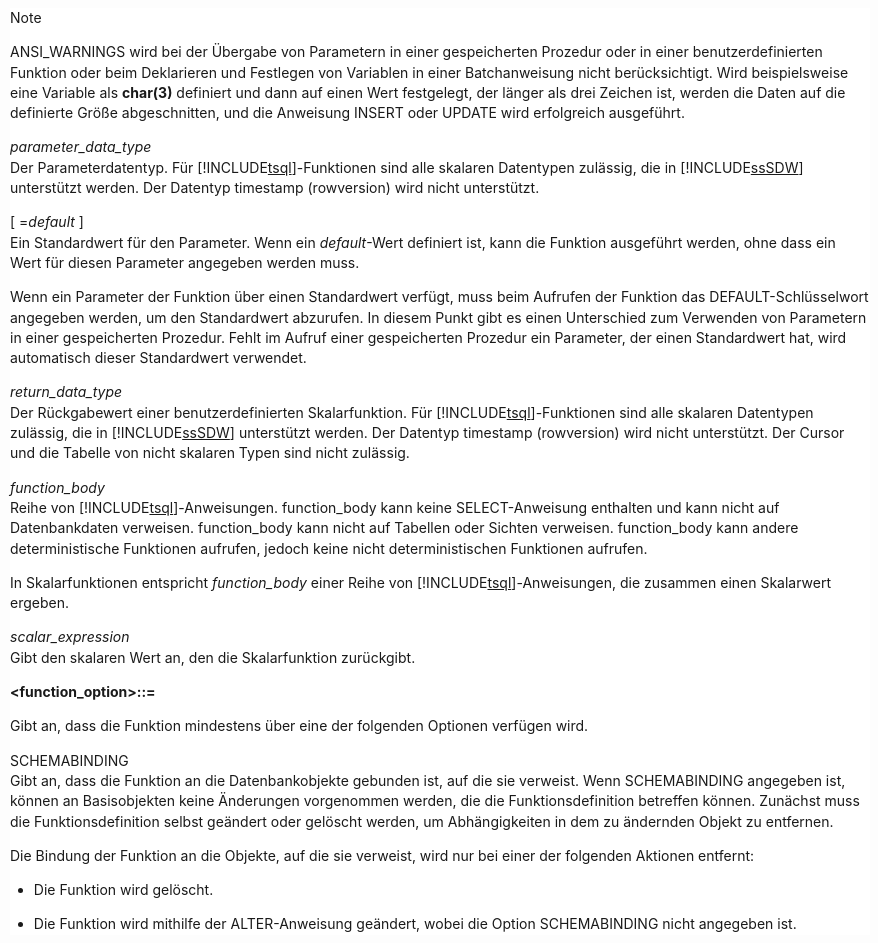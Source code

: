 > [!NOTE]  
>  ANSI_WARNINGS wird bei der Übergabe von Parametern in einer gespeicherten Prozedur oder in einer benutzerdefinierten Funktion oder beim Deklarieren und Festlegen von Variablen in einer Batchanweisung nicht berücksichtigt. Wird beispielsweise eine Variable als **char(3)** definiert und dann auf einen Wert festgelegt, der länger als drei Zeichen ist, werden die Daten auf die definierte Größe abgeschnitten, und die Anweisung INSERT oder UPDATE wird erfolgreich ausgeführt.  
  
 *parameter_data_type*  
 Der Parameterdatentyp. Für [!INCLUDE[tsql](../../includes/tsql-md.md)]-Funktionen sind alle skalaren Datentypen zulässig, die in [!INCLUDE[ssSDW](../../includes/sssdw-md.md)] unterstützt werden. Der Datentyp timestamp (rowversion) wird nicht unterstützt.  
  
 [ =*default* ]  
 Ein Standardwert für den Parameter. Wenn ein *default*-Wert definiert ist, kann die Funktion ausgeführt werden, ohne dass ein Wert für diesen Parameter angegeben werden muss.  
  
 Wenn ein Parameter der Funktion über einen Standardwert verfügt, muss beim Aufrufen der Funktion das DEFAULT-Schlüsselwort angegeben werden, um den Standardwert abzurufen. In diesem Punkt gibt es einen Unterschied zum Verwenden von Parametern in einer gespeicherten Prozedur. Fehlt im Aufruf einer gespeicherten Prozedur ein Parameter, der einen Standardwert hat, wird automatisch dieser Standardwert verwendet.  
  
 *return_data_type*  
 Der Rückgabewert einer benutzerdefinierten Skalarfunktion. Für [!INCLUDE[tsql](../../includes/tsql-md.md)]-Funktionen sind alle skalaren Datentypen zulässig, die in [!INCLUDE[ssSDW](../../includes/sssdw-md.md)] unterstützt werden. Der Datentyp timestamp (rowversion) wird nicht unterstützt. Der Cursor und die Tabelle von nicht skalaren Typen sind nicht zulässig.  
  
 *function_body*  
 Reihe von [!INCLUDE[tsql](../../includes/tsql-md.md)]-Anweisungen.  function_body kann keine SELECT-Anweisung enthalten und kann nicht auf Datenbankdaten verweisen.  function_body kann nicht auf Tabellen oder Sichten verweisen. function_body kann andere deterministische Funktionen aufrufen, jedoch keine nicht deterministischen Funktionen aufrufen. 
  
 In Skalarfunktionen entspricht *function_body* einer Reihe von [!INCLUDE[tsql](../../includes/tsql-md.md)]-Anweisungen, die zusammen einen Skalarwert ergeben.  
  
 *scalar_expression*  
 Gibt den skalaren Wert an, den die Skalarfunktion zurückgibt.  
  
 **\<function_option>::=** 
  
 Gibt an, dass die Funktion mindestens über eine der folgenden Optionen verfügen wird.  
  
 SCHEMABINDING  
 Gibt an, dass die Funktion an die Datenbankobjekte gebunden ist, auf die sie verweist. Wenn SCHEMABINDING angegeben ist, können an Basisobjekten keine Änderungen vorgenommen werden, die die Funktionsdefinition betreffen können. Zunächst muss die Funktionsdefinition selbst geändert oder gelöscht werden, um Abhängigkeiten in dem zu ändernden Objekt zu entfernen.  
  
 Die Bindung der Funktion an die Objekte, auf die sie verweist, wird nur bei einer der folgenden Aktionen entfernt:  
  
-   Die Funktion wird gelöscht.  
  
-   Die Funktion wird mithilfe der ALTER-Anweisung geändert, wobei die Option SCHEMABINDING nicht angegeben ist.  
  